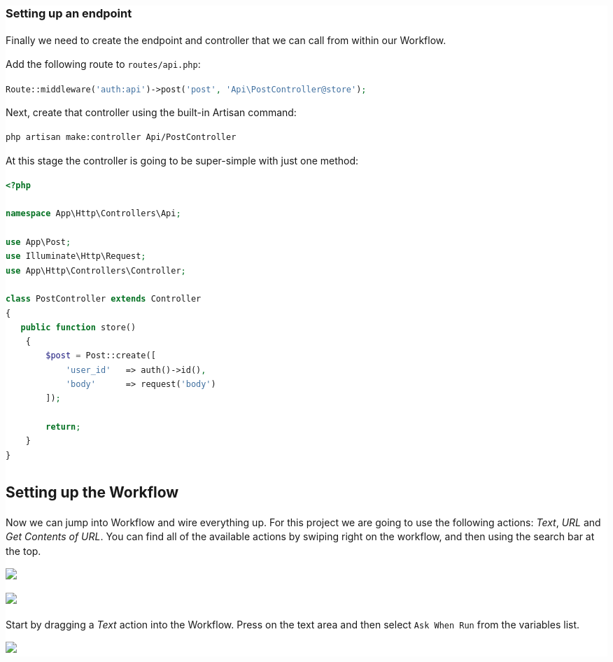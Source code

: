 ### Setting up an endpoint

Finally we need to create the endpoint and controller that we can call from within our Workflow.

Add the following route to `routes/api.php`:

```php
Route::middleware('auth:api')->post('post', 'Api\PostController@store');
```

Next, create that controller using the built-in Artisan command:

```bash
php artisan make:controller Api/PostController
```

At this stage the controller is going to be super-simple with just one method:

```php
<?php

namespace App\Http\Controllers\Api;

use App\Post;
use Illuminate\Http\Request;
use App\Http\Controllers\Controller;

class PostController extends Controller
{
   public function store()
	{
    	$post = Post::create([
    		'user_id'	=> auth()->id(),
      		'body'		=> request('body')
		]);

		return;
	}
}
```

## Setting up the Workflow

Now we can jump into Workflow and wire everything up. For this project we are going to use the following actions: _Text_, _URL_ and _Get Contents of URL_.  You can find all of the available actions by swiping right on the workflow, and then using the search bar at the top.

![](/assets/img/snapstack/1/gCX2CdQpavvQUERHQSVs8KBBsgNwMjOQ5Smih8Pu.png)

![](/assets/img/snapstack/1/lEW8UxT2z6H5PVIo52pGeVsnXtTEYSlv7n9xsEvh.png)

Start by dragging a _Text_ action into the Workflow.  Press on the text area and then select `Ask When Run` from the variables list.

![](/assets/img/snapstack/1/ZF3LuIIDJ9Lg9iVTumEwQywhsolB32liFBlMRPzD.png)
